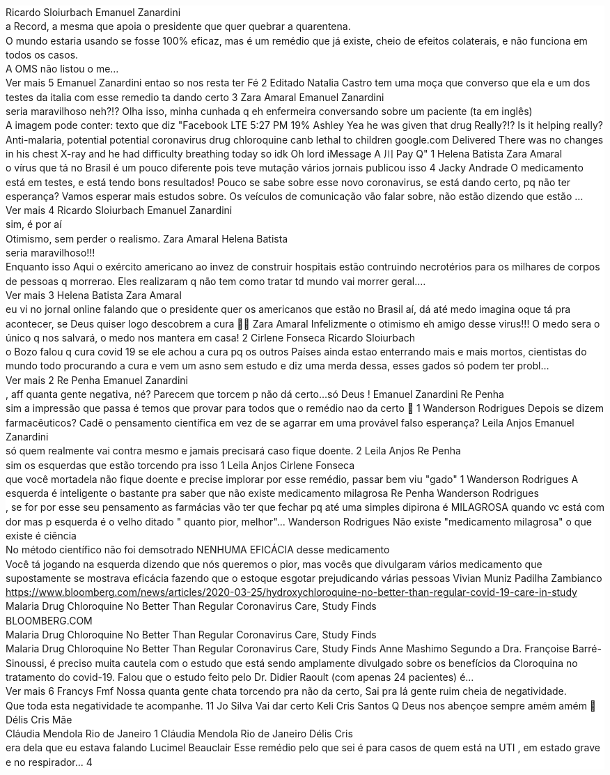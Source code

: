 Ricardo Sloiurbach	Emanuel Zanardini<br>a Record, a mesma que apoia o presidente que quer quebrar a quarentena.<br>O mundo estaria usando se fosse 100% eficaz, mas é um remédio que já existe, cheio de efeitos colaterais, e não funciona em todos os casos.<br>A OMS não listou o me…<br>Ver mais	5
Emanuel Zanardini	entao so nos resta ter Fé	2	Editado
Natalia Castro	tem uma moça que converso que ela e um dos testes da italia com esse remedio ta dando certo	3
Zara Amaral	Emanuel Zanardini<br>seria maravilhoso neh?!? Olha isso, minha cunhada q eh enfermeira conversando sobre um paciente (ta em inglês)<br> A imagem pode conter: texto que diz "Facebook LTE 5:27 PM 19% Ashley Yea he was given that drug Really?!? Is it helping really? Anti-malaria, potential potential coronavirus drug chloroquine canb lethal to children google.com Delivered There was no changes in his chest X-ray and he had difficulty breathing today so idk Oh lord iMessage A 川 Pay Q"	1
Helena Batista	Zara Amaral<br>o vírus que tá no Brasil é um pouco diferente pois teve mutação vários jornais publicou isso	4
Jacky Andrade	O medicamento está em testes, e está tendo bons resultados! Pouco se sabe sobre esse novo coronavirus, se está dando certo, pq não ter esperança? Vamos esperar mais estudos sobre. Os veículos de comunicação vão falar sobre, não estão dizendo que estão …<br>Ver mais	4
Ricardo Sloiurbach	Emanuel Zanardini<br>sim, é por aí<br>Otimismo, sem perder o realismo.
Zara Amaral	Helena Batista<br>seria maravilhoso!!!<br>Enquanto isso Aqui o exército americano ao invez de construir hospitais estão contruindo necrotérios para os milhares de corpos de pessoas q morrerao. Eles realizaram q não tem como tratar td mundo vai morrer geral.…<br>Ver mais	3
Helena Batista	Zara Amaral<br>eu vi no jornal online falando que o presidente quer os americanos que estão no Brasil aí, dá até medo imagina oque tá pra acontecer, se Deus quiser logo descobrem a cura  🙌🏻
Zara Amaral	Infelizmente o otimismo eh amigo desse virus!!! O medo sera o único q nos salvará, o medo nos mantera em casa!	2
Cirlene Fonseca	Ricardo Sloiurbach<br>o Bozo falou q cura covid 19 se ele achou a cura pq os outros Países ainda estao enterrando mais e mais mortos, cientistas do mundo todo procurando a cura e vem um asno sem estudo e diz uma merda dessa, esses gados só podem ter probl…<br>Ver mais	2
Re Penha	Emanuel Zanardini<br>, aff quanta gente negativa, né? Parecem que torcem p não dá certo...só Deus !
Emanuel Zanardini	Re Penha<br>sim a impressão que passa é temos que provar para todos que o remédio nao da certo  🤔	1
Wanderson Rodrigues	Depois se dizem farmacêuticos? Cadê o pensamento científica em vez de se agarrar em uma provável falso esperança?
Leila Anjos	Emanuel Zanardini<br>só quem realmente vai contra mesmo e jamais precisará caso fique doente.	2
Leila Anjos	Re Penha<br>sim os esquerdas que estão torcendo pra isso	1
Leila Anjos	Cirlene Fonseca<br>que você mortadela não fique doente e precise implorar por esse remédio, passar bem viu "gado"	1
Wanderson Rodrigues	A esquerda é inteligente o bastante pra saber que não existe medicamento milagrosa
Re Penha	Wanderson Rodrigues<br>, se for por esse seu pensamento as farmácias vão ter que fechar pq até uma simples dipirona é MILAGROSA quando vc está com dor mas p esquerda é o velho ditado " quanto pior, melhor"...
Wanderson Rodrigues	Não existe "medicamento milagrosa" o que existe é ciência<br>No método científico não foi demsotrado NENHUMA EFICÁCIA desse medicamento<br>Você tá jogando na esquerda dizendo que nós queremos o pior, mas vocês que divulgaram vários medicamento que supostamente se mostrava eficácia fazendo que o estoque esgotar prejudicando várias pessoas
Vivian Muniz Padilha Zambianco	https://www.bloomberg.com/news/articles/2020-03-25/hydroxychloroquine-no-better-than-regular-covid-19-care-in-study<br> Malaria Drug Chloroquine No Better Than Regular Coronavirus Care, Study Finds<br>BLOOMBERG.COM<br>Malaria Drug Chloroquine No Better Than Regular Coronavirus Care, Study Finds<br>Malaria Drug Chloroquine No Better Than Regular Coronavirus Care, Study Finds
Anne Mashimo	Segundo a Dra. Françoise Barré-Sinoussi, é preciso muita cautela com o estudo que está sendo amplamente divulgado sobre os benefícios da Cloroquina no tratamento do covid-19. Falou que o estudo feito pelo Dr. Didier Raoult (com apenas 24 pacientes) é…<br>Ver mais	6
Francys Fmf	Nossa quanta gente chata torcendo pra não da certo, Sai pra lá gente ruim cheia de negatividade.<br>Que toda esta negatividade te acompanhe.	11
Jo Silva	Vai dar certo
Keli Cris Santos	Q Deus nos abençoe sempre amém amém  🙏
Délis Cris	Mãe<br>Cláudia Mendola Rio de Janeiro	1
Cláudia Mendola Rio de Janeiro	Délis Cris<br>era dela que eu estava falando
Lucimel Beauclair	Esse remédio pelo que sei é para casos de quem está na UTI , em estado grave e no respirador...	4